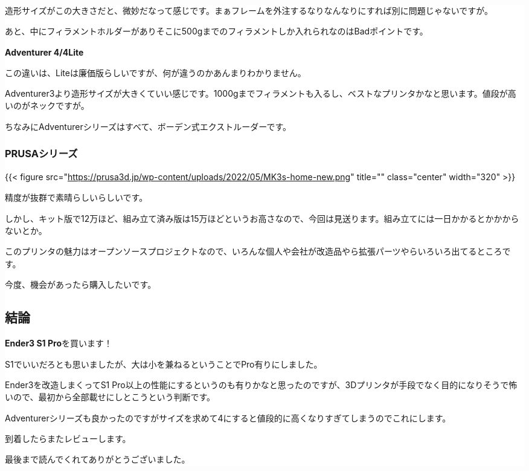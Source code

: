 造形サイズがこの大きさだと、微妙だなって感じです。まぁフレームを外注するなりなんなりにすれば別に問題じゃないですが。

あと、中にフィラメントホルダーがありそこに500gまでのフィラメントしか入れられなのはBadポイントです。

**Adventurer 4/4Lite**

この違いは、Liteは廉価版らしいですが、何が違うのかあんまりわかりません。

Adventurer3より造形サイズが大きくていい感じです。1000gまでフィラメントも入るし、ベストなプリンタかなと思います。値段が高いのがネックですが。

ちなみにAdventurerシリーズはすべて、ボーデン式エクストルーダーです。


### PRUSAシリーズ

{{< figure src="https://prusa3d.jp/wp-content/uploads/2022/05/MK3s-home-new.png" title="" class="center" width="320"  >}}

精度が抜群で素晴らしいらしいです。

しかし、キット版で12万ほど、組み立て済み版は15万ほどというお高さなので、今回は見送ります。組み立てには一日かかるとかかからないとか。

このプリンタの魅力はオープンソースプロジェクトなので、いろんな個人や会社が改造品やら拡張パーツやらいろいろ出てるところです。

今度、機会があったら購入したいです。


## 結論

**Ender3 S1 Pro**を買います！

S1でいいだろとも思いましたが、大は小を兼ねるということでPro有りにしました。

Ender3を改造しまくってS1 Pro以上の性能にするというのも有りかなと思ったのですが、3Dプリンタが手段でなく目的になりそうで怖いので、最初から全部載せにしとこうという判断です。

Adventurerシリーズも良かったのですがサイズを求めて4にすると値段的に高くなりすぎてしまうのでこれにします。

到着したらまたレビューします。

最後まで読んでくれてありがとうございました。














